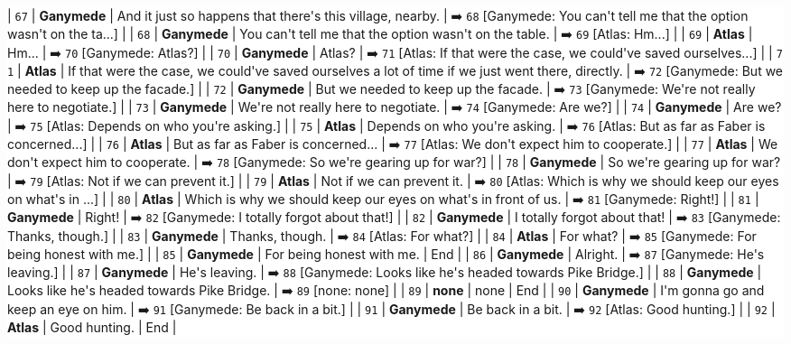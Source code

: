 | `67` | **Ganymede** | And it just so happens that there's this village, nearby\. | ➡️ `68` \[Ganymede: You can't tell me that the option wasn't on the ta\.\.\.\] |
| `68` | **Ganymede** | You can't tell me that the option wasn't on the table\. | ➡️ `69` \[Atlas: Hm\.\.\.\] |
| `69` | **Atlas** | Hm\.\.\. | ➡️ `70` \[Ganymede: Atlas?\] |
| `70` | **Ganymede** | Atlas? | ➡️ `71` \[Atlas: If that were the case, we could've saved ourselves\.\.\.\] |
| `71` | **Atlas** | If that were the case, we could've saved ourselves a lot of time if we just went there, directly\. | ➡️ `72` \[Ganymede: But we needed to keep up the facade\.\] |
| `72` | **Ganymede** | But we needed to keep up the facade\. | ➡️ `73` \[Ganymede: We're not really here to negotiate\.\] |
| `73` | **Ganymede** | We're not really here to negotiate\. | ➡️ `74` \[Ganymede: Are we?\] |
| `74` | **Ganymede** | Are we? | ➡️ `75` \[Atlas: Depends on who you're asking\.\] |
| `75` | **Atlas** | Depends on who you're asking\. | ➡️ `76` \[Atlas: But as far as Faber is concerned\.\.\.\] |
| `76` | **Atlas** | But as far as Faber is concerned\.\.\. | ➡️ `77` \[Atlas: We don't expect him to cooperate\.\] |
| `77` | **Atlas** | We don't expect him to cooperate\. | ➡️ `78` \[Ganymede: So we're gearing up for war?\] |
| `78` | **Ganymede** | So we're gearing up for war? | ➡️ `79` \[Atlas: Not if we can prevent it\.\] |
| `79` | **Atlas** | Not if we can prevent it\. | ➡️ `80` \[Atlas: Which is why we should keep our eyes on what's in \.\.\.\] |
| `80` | **Atlas** | Which is why we should keep our eyes on what's in front of us\. | ➡️ `81` \[Ganymede: Right\!\] |
| `81` | **Ganymede** | Right\! | ➡️ `82` \[Ganymede: I totally forgot about that\!\] |
| `82` | **Ganymede** | I totally forgot about that\! | ➡️ `83` \[Ganymede: Thanks, though\.\] |
| `83` | **Ganymede** | Thanks, though\. | ➡️ `84` \[Atlas: For what?\] |
| `84` | **Atlas** | For what? | ➡️ `85` \[Ganymede: For being honest with me\.\] |
| `85` | **Ganymede** | For being honest with me\. | End |
| `86` | **Ganymede** | Alright\. | ➡️ `87` \[Ganymede: He's leaving\.\] |
| `87` | **Ganymede** | He's leaving\. | ➡️ `88` \[Ganymede: Looks like he's headed towards Pike Bridge\.\] |
| `88` | **Ganymede** | Looks like he's headed towards Pike Bridge\. | ➡️ `89` \[none: none\] |
| `89` | **none** | none | End |
| `90` | **Ganymede** | I'm gonna go and keep an eye on him\. | ➡️ `91` \[Ganymede: Be back in a bit\.\] |
| `91` | **Ganymede** | Be back in a bit\. | ➡️ `92` \[Atlas: Good hunting\.\] |
| `92` | **Atlas** | Good hunting\. | End |
